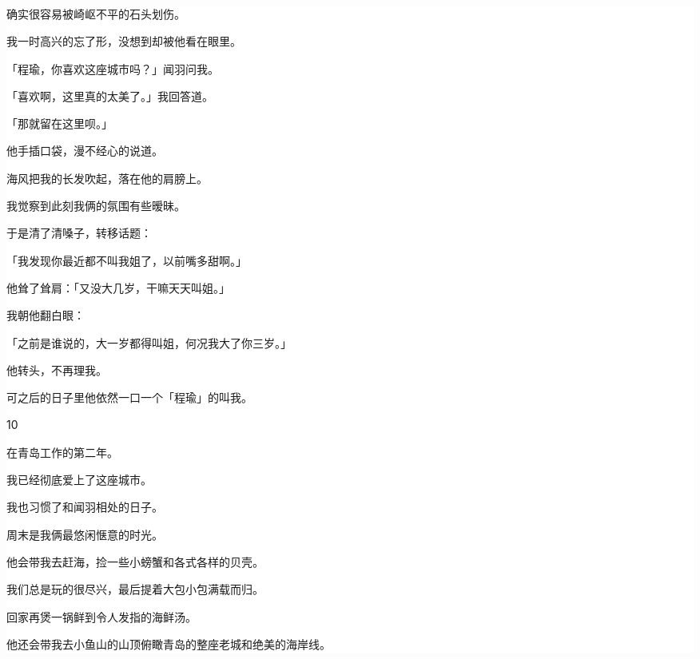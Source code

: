 
确实很容易被崎岖不平的石头划伤。


我一时高兴的忘了形，没想到却被他看在眼里。


「程瑜，你喜欢这座城市吗？」闻羽问我。


「喜欢啊，这里真的太美了。」我回答道。


「那就留在这里呗。」


他手插口袋，漫不经心的说道。


海风把我的长发吹起，落在他的肩膀上。


我觉察到此刻我俩的氛围有些暧昧。


于是清了清嗓子，转移话题：


「我发现你最近都不叫我姐了，以前嘴多甜啊。」


他耸了耸肩：「又没大几岁，干嘛天天叫姐。」


我朝他翻白眼：


「之前是谁说的，大一岁都得叫姐，何况我大了你三岁。」


他转头，不再理我。


可之后的日子里他依然一口一个「程瑜」的叫我。


10


在青岛工作的第二年。


我已经彻底爱上了这座城市。


我也习惯了和闻羽相处的日子。


周末是我俩最悠闲惬意的时光。


他会带我去赶海，捡一些小螃蟹和各式各样的贝壳。


我们总是玩的很尽兴，最后提着大包小包满载而归。


回家再煲一锅鲜到令人发指的海鲜汤。


他还会带我去小鱼山的山顶俯瞰青岛的整座老城和绝美的海岸线。

